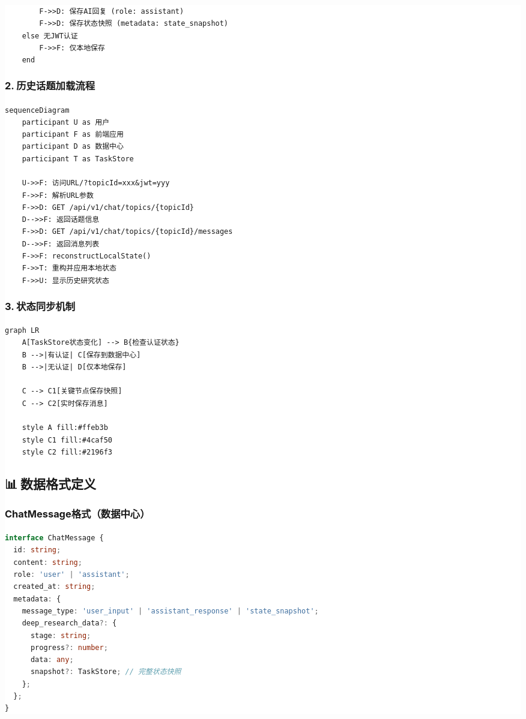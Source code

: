 ```mermaid
        F->>D: 保存AI回复 (role: assistant)
        F->>D: 保存状态快照 (metadata: state_snapshot)
    else 无JWT认证
        F->>F: 仅本地保存
    end
```

### 2. 历史话题加载流程

```mermaid
sequenceDiagram
    participant U as 用户
    participant F as 前端应用
    participant D as 数据中心
    participant T as TaskStore
    
    U->>F: 访问URL/?topicId=xxx&jwt=yyy
    F->>F: 解析URL参数
    F->>D: GET /api/v1/chat/topics/{topicId}
    D-->>F: 返回话题信息
    F->>D: GET /api/v1/chat/topics/{topicId}/messages
    D-->>F: 返回消息列表
    F->>F: reconstructLocalState()
    F->>T: 重构并应用本地状态
    F->>U: 显示历史研究状态
```

### 3. 状态同步机制

```mermaid
graph LR
    A[TaskStore状态变化] --> B{检查认证状态}
    B -->|有认证| C[保存到数据中心]
    B -->|无认证| D[仅本地保存]
    
    C --> C1[关键节点保存快照]
    C --> C2[实时保存消息]
    
    style A fill:#ffeb3b
    style C1 fill:#4caf50
    style C2 fill:#2196f3
```

## 📊 数据格式定义

### ChatMessage格式（数据中心）

```typescript
interface ChatMessage {
  id: string;
  content: string;
  role: 'user' | 'assistant';
  created_at: string;
  metadata: {
    message_type: 'user_input' | 'assistant_response' | 'state_snapshot';
    deep_research_data?: {
      stage: string;
      progress?: number;
      data: any;
      snapshot?: TaskStore; // 完整状态快照
    };
  };
}
```
